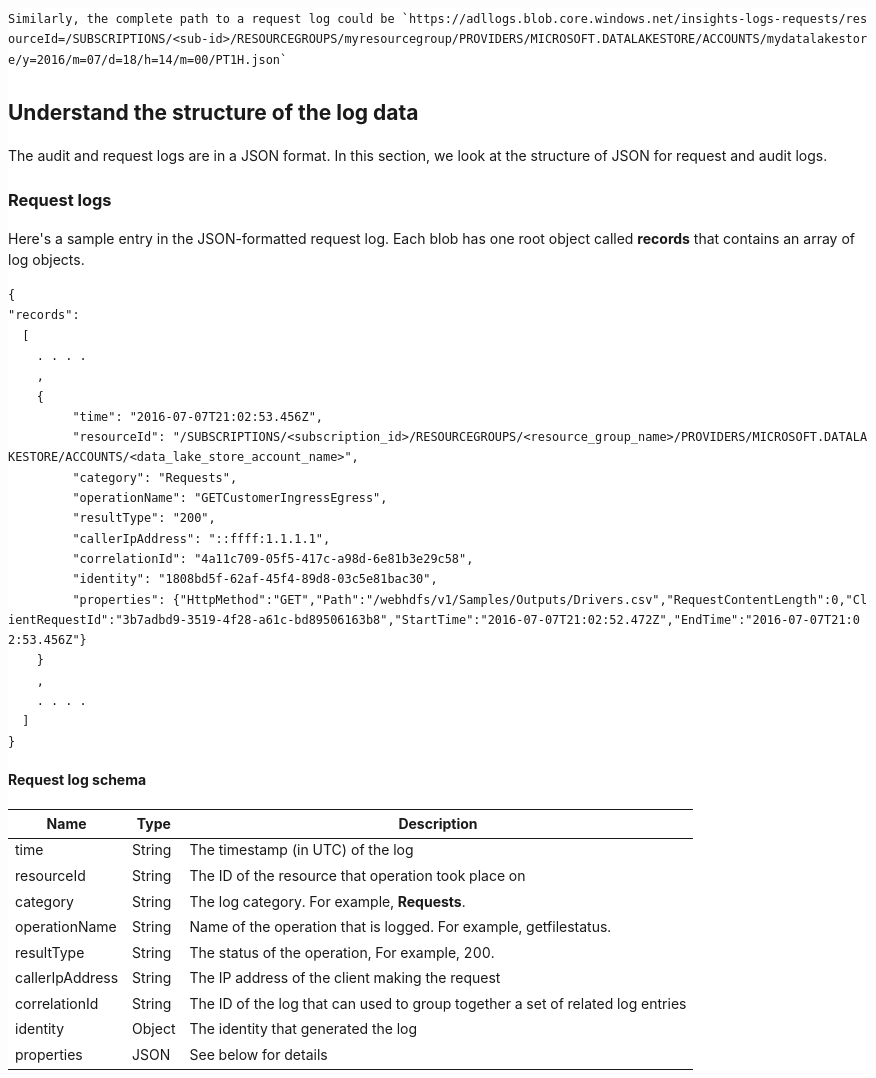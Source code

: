     Similarly, the complete path to a request log could be `https://adllogs.blob.core.windows.net/insights-logs-requests/resourceId=/SUBSCRIPTIONS/<sub-id>/RESOURCEGROUPS/myresourcegroup/PROVIDERS/MICROSOFT.DATALAKESTORE/ACCOUNTS/mydatalakestore/y=2016/m=07/d=18/h=14/m=00/PT1H.json`

## Understand the structure of the log data
The audit and request logs are in a JSON format. In this section, we look at the structure of JSON for request and audit logs.

### Request logs
Here's a sample entry in the JSON-formatted request log. Each blob has one root object called **records** that contains an array of log objects.

    {
    "records": 
      [        
        . . . .
        ,
        {
             "time": "2016-07-07T21:02:53.456Z",
             "resourceId": "/SUBSCRIPTIONS/<subscription_id>/RESOURCEGROUPS/<resource_group_name>/PROVIDERS/MICROSOFT.DATALAKESTORE/ACCOUNTS/<data_lake_store_account_name>",
             "category": "Requests",
             "operationName": "GETCustomerIngressEgress",
             "resultType": "200",
             "callerIpAddress": "::ffff:1.1.1.1",
             "correlationId": "4a11c709-05f5-417c-a98d-6e81b3e29c58",
             "identity": "1808bd5f-62af-45f4-89d8-03c5e81bac30",
             "properties": {"HttpMethod":"GET","Path":"/webhdfs/v1/Samples/Outputs/Drivers.csv","RequestContentLength":0,"ClientRequestId":"3b7adbd9-3519-4f28-a61c-bd89506163b8","StartTime":"2016-07-07T21:02:52.472Z","EndTime":"2016-07-07T21:02:53.456Z"}
        }
        ,
        . . . .
      ]
    }

#### Request log schema

| Name | Type | Description |
| --- | --- | --- |
| time |String |The timestamp (in UTC) of the log |
| resourceId |String |The ID of the resource that operation took place on |
| category |String |The log category. For example, **Requests**. |
| operationName |String |Name of the operation that is logged. For example, getfilestatus. |
| resultType |String |The status of the operation, For example, 200. |
| callerIpAddress |String |The IP address of the client making the request |
| correlationId |String |The ID of the log that can used to group together a set of related log entries |
| identity |Object |The identity that generated the log |
| properties |JSON |See below for details |
